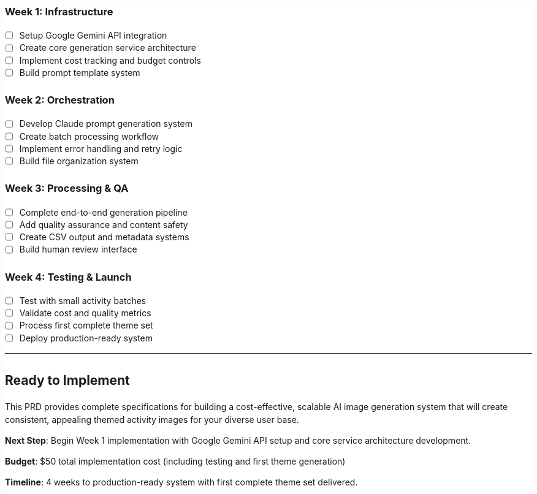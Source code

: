 ### **Week 1: Infrastructure**
- [ ] Setup Google Gemini API integration
- [ ] Create core generation service architecture
- [ ] Implement cost tracking and budget controls
- [ ] Build prompt template system

### **Week 2: Orchestration**
- [ ] Develop Claude prompt generation system
- [ ] Create batch processing workflow
- [ ] Implement error handling and retry logic
- [ ] Build file organization system

### **Week 3: Processing & QA**
- [ ] Complete end-to-end generation pipeline
- [ ] Add quality assurance and content safety
- [ ] Create CSV output and metadata systems
- [ ] Build human review interface

### **Week 4: Testing & Launch**
- [ ] Test with small activity batches
- [ ] Validate cost and quality metrics
- [ ] Process first complete theme set
- [ ] Deploy production-ready system

---

## **Ready to Implement**

This PRD provides complete specifications for building a cost-effective, scalable AI image generation system that will create consistent, appealing themed activity images for your diverse user base.

**Next Step**: Begin Week 1 implementation with Google Gemini API setup and core service architecture development.

**Budget**: $50 total implementation cost (including testing and first theme generation)

**Timeline**: 4 weeks to production-ready system with first complete theme set delivered.
